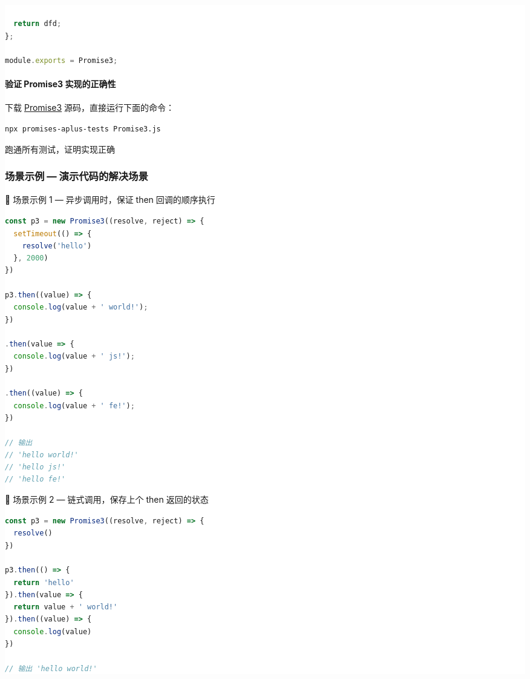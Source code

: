 ```javascript

  return dfd;
};

module.exports = Promise3;
```

#### **验证 Promise3 实现的正确性**

下载 [Promise3](./Promise3.js) 源码，直接运行下面的命令：

```bash
npx promises-aplus-tests Promise3.js
```

跑通所有测试，证明实现正确

### 场景示例 — 演示代码的解决场景

:chestnut: 场景示例 1 — 异步调用时，保证 then 回调的顺序执行

```javascript
const p3 = new Promise3((resolve, reject) => {
  setTimeout(() => {
    resolve('hello')
  }, 2000)
})

p3.then((value) => {
  console.log(value + ' world!');
})

.then(value => {
  console.log(value + ' js!');
})

.then((value) => {
  console.log(value + ' fe!');
})

// 输出 
// 'hello world!'
// 'hello js!'
// 'hello fe!'
```

:chestnut: 场景示例 2 — 链式调用，保存上个 then 返回的状态

```javascript
const p3 = new Promise3((resolve, reject) => {
  resolve()
})

p3.then(() => {
  return 'hello'
}).then(value => {
  return value + ' world!'
}).then((value) => {
  console.log(value)
})

// 输出 'hello world!'
```
